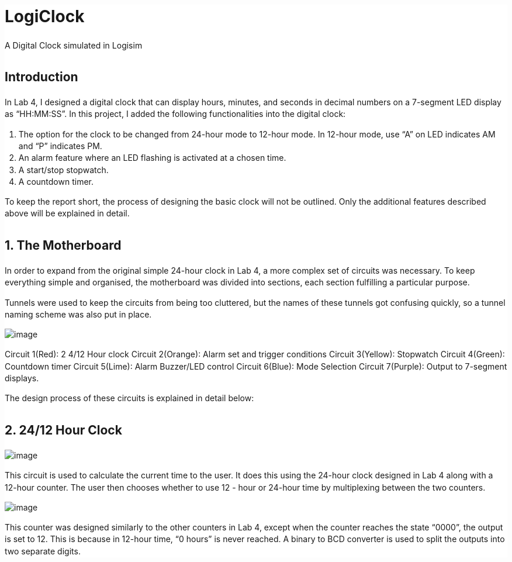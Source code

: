 # LogiClock
 A Digital Clock simulated in Logisim
 
## Introduction
In Lab 4, I designed a digital clock that can display hours, minutes, and seconds in decimal numbers on a 7-segment LED display as “HH:MM:SS”. In this project, I added the following functionalities into the digital clock:

1.	The option for the clock to be changed from 24-hour mode to 12-hour mode. In 12-hour mode, use “A” on LED indicates AM and “P” indicates PM.  
2.	An alarm feature where an LED flashing is activated at a chosen time.
3.	A start/stop stopwatch.
4.	A countdown timer.

To keep the report short, the process of designing the basic clock will not be outlined. Only the additional features described above will be explained in detail.
 
## 1. The Motherboard
In order to expand from the original simple 24-hour clock in Lab 4, a more complex set of
circuits was necessary. To keep everything simple and organised, the motherboard was
divided into sections, each section fulfilling a particular purpose.

Tunnels were used to keep the circuits from being too cluttered, but the names of these
tunnels got confusing quickly, so a tunnel naming scheme was also put in place.

![image](https://user-images.githubusercontent.com/53743864/205410450-e1e28a78-afa9-4b1a-a0a4-a0624fb80bf6.png)

Circuit 1(Red): 2 4/12 Hour clock
Circuit 2(Orange): Alarm set and trigger conditions
Circuit 3(Yellow): Stopwatch
Circuit 4(Green): Countdown timer
Circuit 5(Lime): Alarm Buzzer/LED control
Circuit 6(Blue): Mode Selection
Circuit 7(Purple): Output to 7-segment displays.

The design process of these circuits is explained in detail below:

## 2. 24/12 Hour Clock

![image](https://user-images.githubusercontent.com/53743864/205410466-f7d92e19-05e6-4b44-91c3-20df7edc8b43.png)

This circuit is used to calculate the current time to the user. It does this using the 24-hour
clock designed in Lab 4 along with a 12-hour counter. The user then chooses whether to use
12 - hour or 24-hour time by multiplexing between the two counters.

![image](https://user-images.githubusercontent.com/53743864/205410476-3a311f2d-75d3-466e-b312-559d57659981.png)

This counter was designed similarly to the other counters in Lab 4, except when the counter
reaches the state “0000”, the output is set to 12. This is because in 12-hour time, “0 hours” is
never reached. A binary to BCD converter is used to split the outputs into two separate digits.
